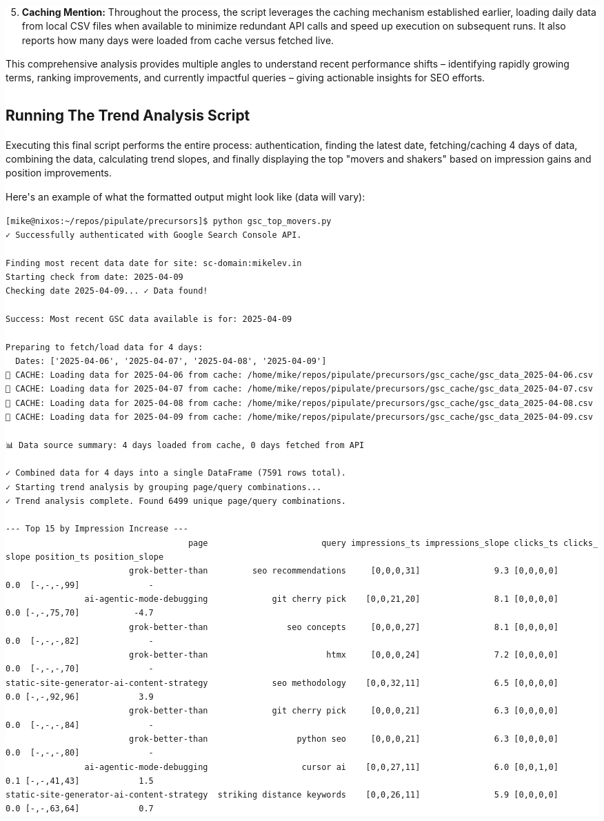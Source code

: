 5.  **Caching Mention:** Throughout the process, the script leverages the caching mechanism established earlier, loading daily data from local CSV files when available to minimize redundant API calls and speed up execution on subsequent runs. It also reports how many days were loaded from cache versus fetched live.

This comprehensive analysis provides multiple angles to understand recent performance shifts – identifying rapidly growing terms, ranking improvements, and currently impactful queries – giving actionable insights for SEO efforts.

## Running The Trend Analysis Script

Executing this final script performs the entire process: authentication, finding the latest date, fetching/caching 4 days of data, combining the data, calculating trend slopes, and finally displaying the top "movers and shakers" based on impression gains and position improvements.

Here's an example of what the formatted output might look like (data will vary):

```plaintext
[mike@nixos:~/repos/pipulate/precursors]$ python gsc_top_movers.py 
✓ Successfully authenticated with Google Search Console API.

Finding most recent data date for site: sc-domain:mikelev.in
Starting check from date: 2025-04-09
Checking date 2025-04-09... ✓ Data found!

Success: Most recent GSC data available is for: 2025-04-09

Preparing to fetch/load data for 4 days:
  Dates: ['2025-04-06', '2025-04-07', '2025-04-08', '2025-04-09']
📂 CACHE: Loading data for 2025-04-06 from cache: /home/mike/repos/pipulate/precursors/gsc_cache/gsc_data_2025-04-06.csv
📂 CACHE: Loading data for 2025-04-07 from cache: /home/mike/repos/pipulate/precursors/gsc_cache/gsc_data_2025-04-07.csv
📂 CACHE: Loading data for 2025-04-08 from cache: /home/mike/repos/pipulate/precursors/gsc_cache/gsc_data_2025-04-08.csv
📂 CACHE: Loading data for 2025-04-09 from cache: /home/mike/repos/pipulate/precursors/gsc_cache/gsc_data_2025-04-09.csv

📊 Data source summary: 4 days loaded from cache, 0 days fetched from API

✓ Combined data for 4 days into a single DataFrame (7591 rows total).
✓ Starting trend analysis by grouping page/query combinations...
✓ Trend analysis complete. Found 6499 unique page/query combinations.

--- Top 15 by Impression Increase ---
                                     page                       query impressions_ts impressions_slope clicks_ts clicks_slope position_ts position_slope
                         grok-better-than         seo recommendations     [0,0,0,31]               9.3 [0,0,0,0]          0.0  [-,-,-,99]              -
                ai-agentic-mode-debugging             git cherry pick    [0,0,21,20]               8.1 [0,0,0,0]          0.0 [-,-,75,70]           -4.7
                         grok-better-than                seo concepts     [0,0,0,27]               8.1 [0,0,0,0]          0.0  [-,-,-,82]              -
                         grok-better-than                        htmx     [0,0,0,24]               7.2 [0,0,0,0]          0.0  [-,-,-,70]              -
static-site-generator-ai-content-strategy             seo methodology    [0,0,32,11]               6.5 [0,0,0,0]          0.0 [-,-,92,96]            3.9
                         grok-better-than             git cherry pick     [0,0,0,21]               6.3 [0,0,0,0]          0.0  [-,-,-,84]              -
                         grok-better-than                  python seo     [0,0,0,21]               6.3 [0,0,0,0]          0.0  [-,-,-,80]              -
                ai-agentic-mode-debugging                   cursor ai    [0,0,27,11]               6.0 [0,0,1,0]          0.1 [-,-,41,43]            1.5
static-site-generator-ai-content-strategy  striking distance keywords    [0,0,26,11]               5.9 [0,0,0,0]          0.0 [-,-,63,64]            0.7
```